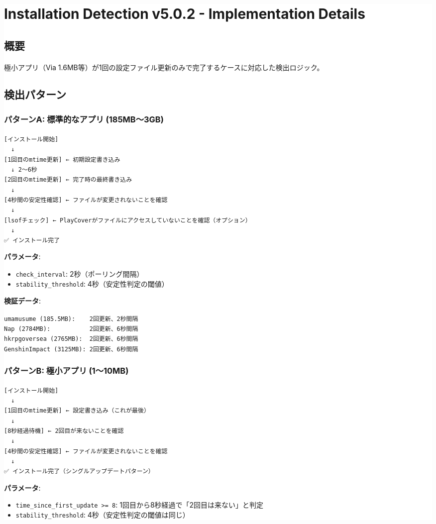 # Installation Detection v5.0.2 - Implementation Details

## 概要
極小アプリ（Via 1.6MB等）が1回の設定ファイル更新のみで完了するケースに対応した検出ロジック。

## 検出パターン

### パターンA: 標準的なアプリ (185MB～3GB)
```
[インストール開始]
  ↓
[1回目のmtime更新] ← 初期設定書き込み
  ↓ 2～6秒
[2回目のmtime更新] ← 完了時の最終書き込み
  ↓
[4秒間の安定性確認] ← ファイルが変更されないことを確認
  ↓
[lsofチェック] ← PlayCoverがファイルにアクセスしていないことを確認（オプション）
  ↓
✅ インストール完了
```

**パラメータ**:
- `check_interval`: 2秒（ポーリング間隔）
- `stability_threshold`: 4秒（安定性判定の閾値）

**検証データ**:
```
umamusume (185.5MB):    2回更新、2秒間隔
Nap (2784MB):           2回更新、6秒間隔
hkrpgoversea (2765MB):  2回更新、6秒間隔
GenshinImpact (3125MB): 2回更新、6秒間隔
```

### パターンB: 極小アプリ (1～10MB)
```
[インストール開始]
  ↓
[1回目のmtime更新] ← 設定書き込み（これが最後）
  ↓
[8秒経過待機] ← 2回目が来ないことを確認
  ↓
[4秒間の安定性確認] ← ファイルが変更されないことを確認
  ↓
✅ インストール完了（シングルアップデートパターン）
```

**パラメータ**:
- `time_since_first_update >= 8`: 1回目から8秒経過で「2回目は来ない」と判定
- `stability_threshold`: 4秒（安定性判定の閾値は同じ）
